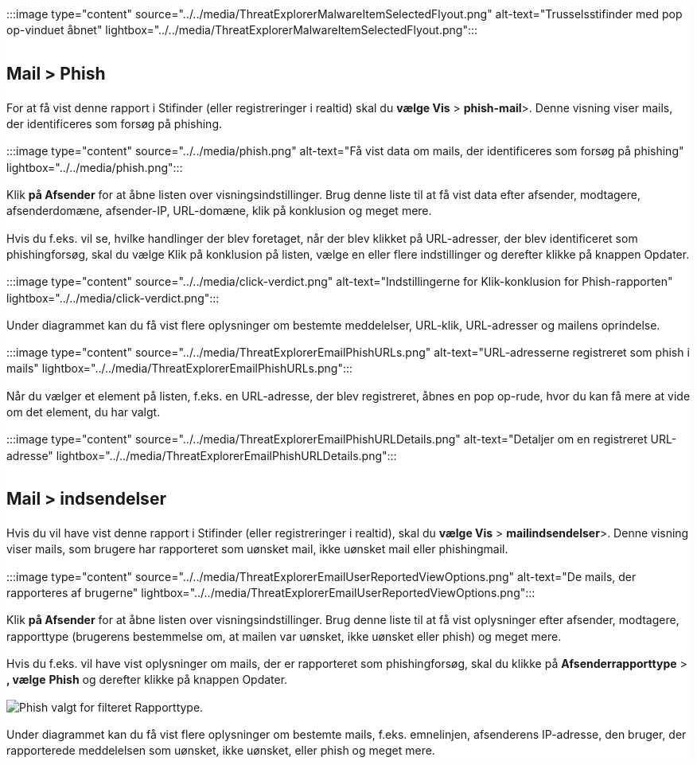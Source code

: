 :::image type="content" source="../../media/ThreatExplorerMalwareItemSelectedFlyout.png" alt-text="Trusselsstifinder med pop op-vinduet åbnet" lightbox="../../media/ThreatExplorerMalwareItemSelectedFlyout.png":::

## <a name="email--phish"></a>Mail > Phish

For at få vist denne rapport i Stifinder (eller registreringer i realtid) skal du **vælge Vis** \> **phish-mail**\>. Denne visning viser mails, der identificeres som forsøg på phishing.

:::image type="content" source="../../media/phish.png" alt-text="Få vist data om mails, der identificeres som forsøg på phishing" lightbox="../../media/phish.png":::

Klik **på Afsender** for at åbne listen over visningsindstillinger. Brug denne liste til at få vist data efter afsender, modtagere, afsenderdomæne, afsender-IP, URL-domæne, klik på konklusion og meget mere.

Hvis du f.eks. vil se, hvilke handlinger der blev foretaget, når der blev klikket på URL-adresser, der blev identificeret som phishingforsøg, skal du vælge Klik på konklusion på listen, vælge en eller flere indstillinger og derefter klikke på knappen Opdater.

:::image type="content" source="../../media/click-verdict.png" alt-text="Indstillingerne for Klik-konklusion for Phish-rapporten" lightbox="../../media/click-verdict.png":::

Under diagrammet kan du få vist flere oplysninger om bestemte meddelelser, URL-klik, URL-adresser og mailens oprindelse.

:::image type="content" source="../../media/ThreatExplorerEmailPhishURLs.png" alt-text="URL-adresserne registreret som phish i mails" lightbox="../../media/ThreatExplorerEmailPhishURLs.png":::

Når du vælger et element på listen, f.eks. en URL-adresse, der blev registreret, åbnes en pop op-rude, hvor du kan få mere at vide om det element, du har valgt.

:::image type="content" source="../../media/ThreatExplorerEmailPhishURLDetails.png" alt-text="Detaljer om en registreret URL-adresse" lightbox="../../media/ThreatExplorerEmailPhishURLDetails.png":::

## <a name="email--submissions"></a>Mail > indsendelser

Hvis du vil have vist denne rapport i Stifinder (eller registreringer i realtid), skal du **vælge Vis** \> **mailindsendelser**\>. Denne visning viser mails, som brugere har rapporteret som uønsket mail, ikke uønsket mail eller phishingmail.

:::image type="content" source="../../media/ThreatExplorerEmailUserReportedViewOptions.png" alt-text="De mails, der rapporteres af brugerne" lightbox="../../media/ThreatExplorerEmailUserReportedViewOptions.png":::

Klik **på Afsender** for at åbne listen over visningsindstillinger. Brug denne liste til at få vist oplysninger efter afsender, modtagere, rapporttype (brugerens bestemmelse om, at mailen var uønsket, ikke uønsket eller phish) og meget mere.

Hvis du f.eks. vil have vist oplysninger om mails, der er rapporteret som phishingforsøg, skal du klikke på **Afsenderrapporttype** \> **, vælge** **Phish** og derefter klikke på knappen Opdater.

![Phish valgt for filteret Rapporttype.](../../media/ThreatExplorerEmailUserReportedPhishSelected.png)

Under diagrammet kan du få vist flere oplysninger om bestemte mails, f.eks. emnelinjen, afsenderens IP-adresse, den bruger, der rapporterede meddelelsen som uønsket, ikke uønsket, eller phish og meget mere.
